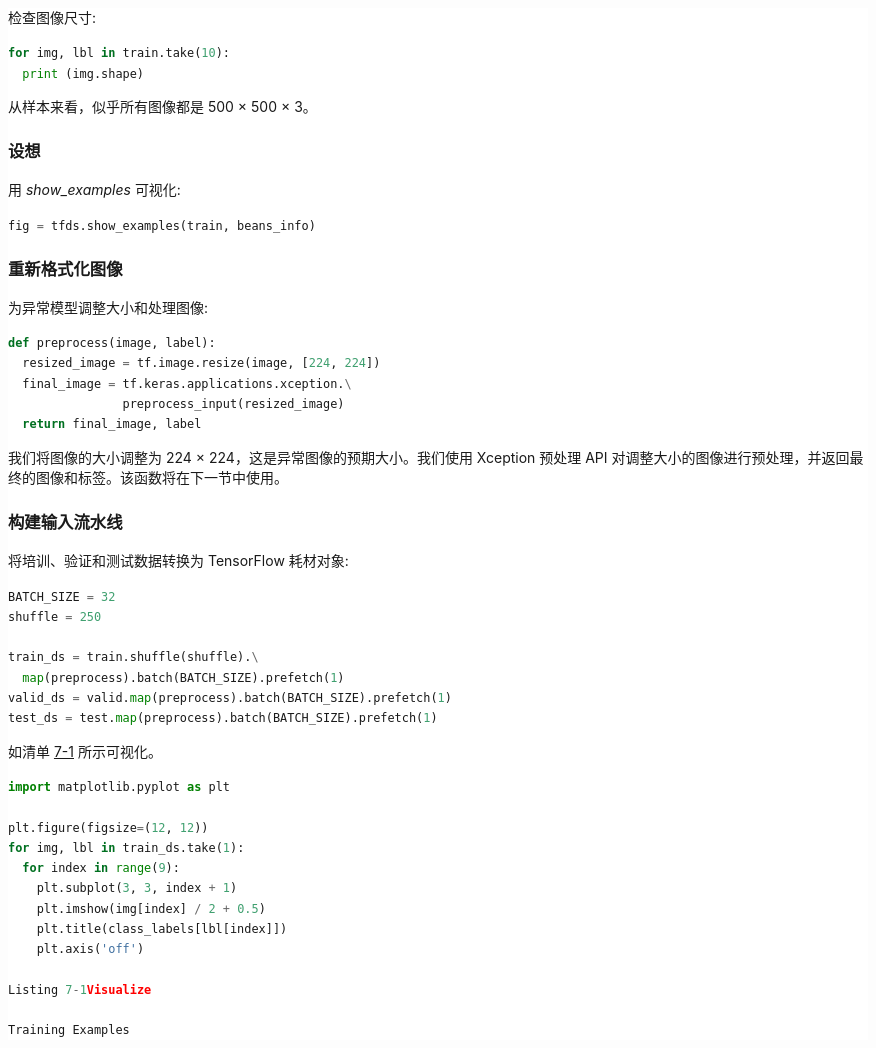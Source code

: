 检查图像尺寸:

```py
for img, lbl in train.take(10):
  print (img.shape)

```

从样本来看，似乎所有图像都是 500 × 500 × 3。

### 设想

用 *show_examples* 可视化:

```py
fig = tfds.show_examples(train, beans_info)

```

### 重新格式化图像

为异常模型调整大小和处理图像:

```py
def preprocess(image, label):
  resized_image = tf.image.resize(image, [224, 224])
  final_image = tf.keras.applications.xception.\
                preprocess_input(resized_image)
  return final_image, label

```

我们将图像的大小调整为 224 × 224，这是异常图像的预期大小。我们使用 Xception 预处理 API 对调整大小的图像进行预处理，并返回最终的图像和标签。该函数将在下一节中使用。

### 构建输入流水线

将培训、验证和测试数据转换为 TensorFlow 耗材对象:

```py
BATCH_SIZE = 32
shuffle = 250

train_ds = train.shuffle(shuffle).\
  map(preprocess).batch(BATCH_SIZE).prefetch(1)
valid_ds = valid.map(preprocess).batch(BATCH_SIZE).prefetch(1)
test_ds = test.map(preprocess).batch(BATCH_SIZE).prefetch(1)

```

如清单 [7-1](#PC11) 所示可视化。

```py
import matplotlib.pyplot as plt

plt.figure(figsize=(12, 12))
for img, lbl in train_ds.take(1):
  for index in range(9):
    plt.subplot(3, 3, index + 1)
    plt.imshow(img[index] / 2 + 0.5)
    plt.title(class_labels[lbl[index]])
    plt.axis('off')

Listing 7-1Visualize

Training Examples

```
